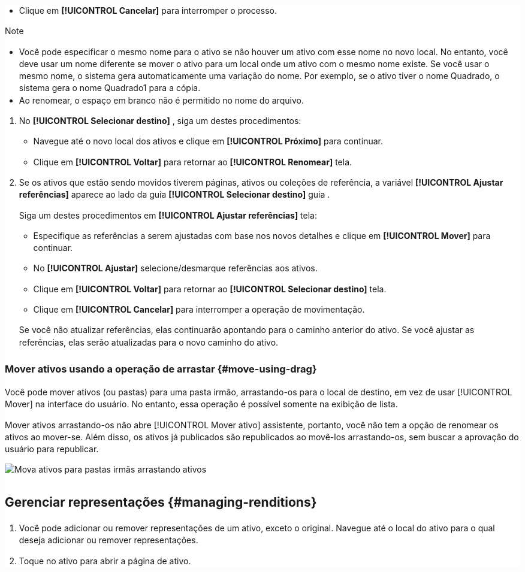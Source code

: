    * Clique em **[!UICONTROL Cancelar]** para interromper o processo.
   >[!NOTE]
   >
   >* Você pode especificar o mesmo nome para o ativo se não houver um ativo com esse nome no novo local. No entanto, você deve usar um nome diferente se mover o ativo para um local onde um ativo com o mesmo nome existe. Se você usar o mesmo nome, o sistema gera automaticamente uma variação do nome. Por exemplo, se o ativo tiver o nome Quadrado, o sistema gera o nome Quadrado1 para a cópia.
   >* Ao renomear, o espaço em branco não é permitido no nome do arquivo.


1. No **[!UICONTROL Selecionar destino]** , siga um destes procedimentos:

   * Navegue até o novo local dos ativos e clique em **[!UICONTROL Próximo]** para continuar.

   * Clique em **[!UICONTROL Voltar]** para retornar ao **[!UICONTROL Renomear]** tela.

1. Se os ativos que estão sendo movidos tiverem páginas, ativos ou coleções de referência, a variável **[!UICONTROL Ajustar referências]** aparece ao lado da guia **[!UICONTROL Selecionar destino]** guia .

   Siga um destes procedimentos em **[!UICONTROL Ajustar referências]** tela:

   * Especifique as referências a serem ajustadas com base nos novos detalhes e clique em **[!UICONTROL Mover]** para continuar.

   * No **[!UICONTROL Ajustar]** selecione/desmarque referências aos ativos.
   * Clique em **[!UICONTROL Voltar]** para retornar ao **[!UICONTROL Selecionar destino]** tela.

   * Clique em **[!UICONTROL Cancelar]** para interromper a operação de movimentação.

   Se você não atualizar referências, elas continuarão apontando para o caminho anterior do ativo. Se você ajustar as referências, elas serão atualizadas para o novo caminho do ativo.

### Mover ativos usando a operação de arrastar {#move-using-drag}

Você pode mover ativos (ou pastas) para uma pasta irmão, arrastando-os para o local de destino, em vez de usar [!UICONTROL Mover] na interface do usuário. No entanto, essa operação é possível somente na exibição de lista.

Mover ativos arrastando-os não abre [!UICONTROL Mover ativo] assistente, portanto, você não tem a opção de renomear os ativos ao mover-se. Além disso, os ativos já publicados são republicados ao movê-los arrastando-os, sem buscar a aprovação do usuário para republicar.

![Mova ativos para pastas irmãs arrastando ativos](assets/move-by-drag.gif)

## Gerenciar representações {#managing-renditions}

1. Você pode adicionar ou remover representações de um ativo, exceto o original. Navegue até o local do ativo para o qual deseja adicionar ou remover representações.

1. Toque no ativo para abrir a página de ativo.
